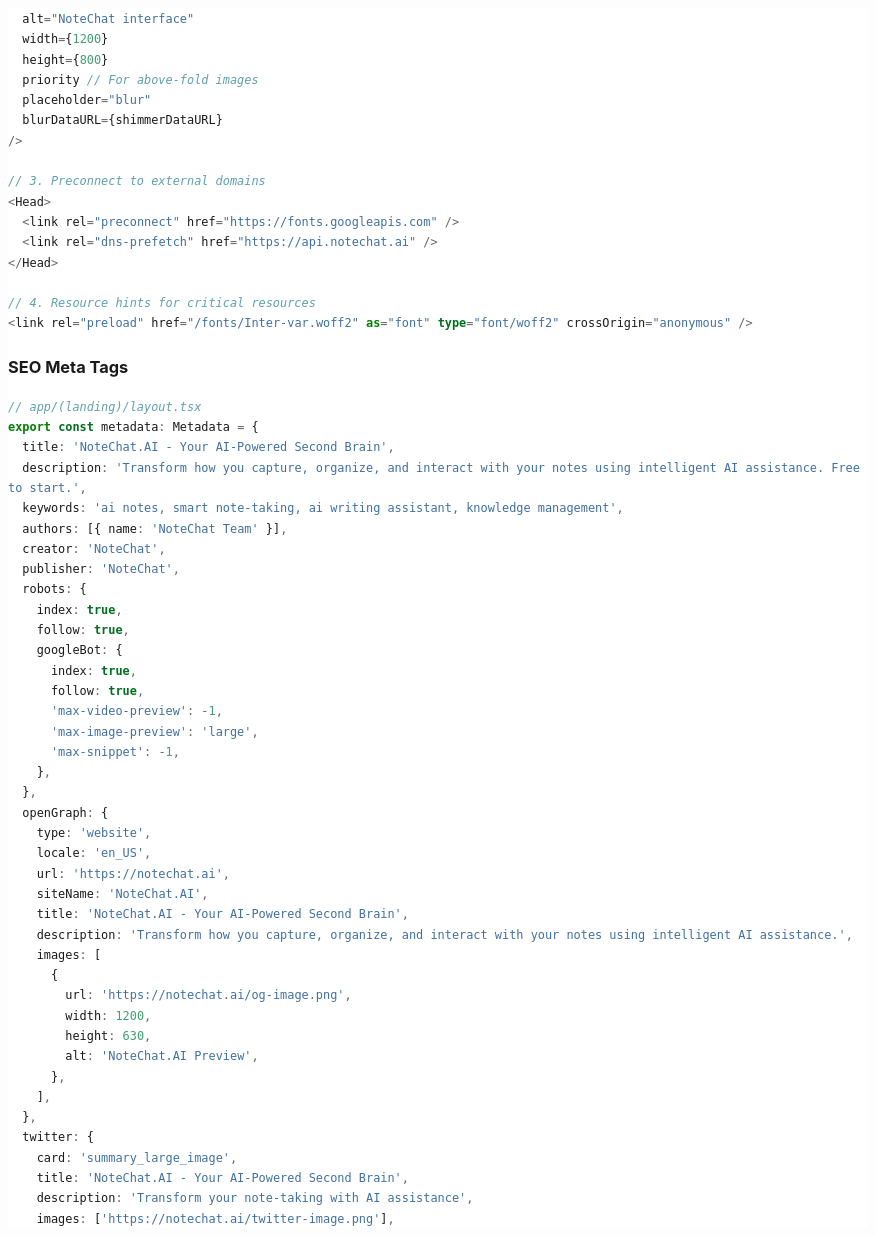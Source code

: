 ```typescript
  alt="NoteChat interface"
  width={1200}
  height={800}
  priority // For above-fold images
  placeholder="blur"
  blurDataURL={shimmerDataURL}
/>

// 3. Preconnect to external domains
<Head>
  <link rel="preconnect" href="https://fonts.googleapis.com" />
  <link rel="dns-prefetch" href="https://api.notechat.ai" />
</Head>

// 4. Resource hints for critical resources
<link rel="preload" href="/fonts/Inter-var.woff2" as="font" type="font/woff2" crossOrigin="anonymous" />
```

### SEO Meta Tags
```typescript
// app/(landing)/layout.tsx
export const metadata: Metadata = {
  title: 'NoteChat.AI - Your AI-Powered Second Brain',
  description: 'Transform how you capture, organize, and interact with your notes using intelligent AI assistance. Free to start.',
  keywords: 'ai notes, smart note-taking, ai writing assistant, knowledge management',
  authors: [{ name: 'NoteChat Team' }],
  creator: 'NoteChat',
  publisher: 'NoteChat',
  robots: {
    index: true,
    follow: true,
    googleBot: {
      index: true,
      follow: true,
      'max-video-preview': -1,
      'max-image-preview': 'large',
      'max-snippet': -1,
    },
  },
  openGraph: {
    type: 'website',
    locale: 'en_US',
    url: 'https://notechat.ai',
    siteName: 'NoteChat.AI',
    title: 'NoteChat.AI - Your AI-Powered Second Brain',
    description: 'Transform how you capture, organize, and interact with your notes using intelligent AI assistance.',
    images: [
      {
        url: 'https://notechat.ai/og-image.png',
        width: 1200,
        height: 630,
        alt: 'NoteChat.AI Preview',
      },
    ],
  },
  twitter: {
    card: 'summary_large_image',
    title: 'NoteChat.AI - Your AI-Powered Second Brain',
    description: 'Transform your note-taking with AI assistance',
    images: ['https://notechat.ai/twitter-image.png'],
```